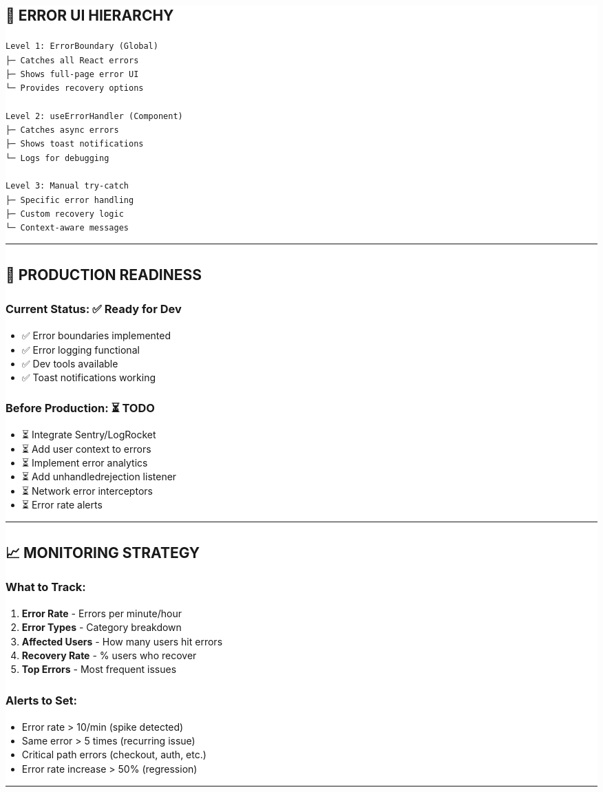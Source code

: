 
## 🎨 ERROR UI HIERARCHY

```
Level 1: ErrorBoundary (Global)
├─ Catches all React errors
├─ Shows full-page error UI
└─ Provides recovery options

Level 2: useErrorHandler (Component)
├─ Catches async errors
├─ Shows toast notifications
└─ Logs for debugging

Level 3: Manual try-catch
├─ Specific error handling
├─ Custom recovery logic
└─ Context-aware messages
```

---

## 🚀 PRODUCTION READINESS

### Current Status: ✅ Ready for Dev
- ✅ Error boundaries implemented
- ✅ Error logging functional
- ✅ Dev tools available
- ✅ Toast notifications working

### Before Production: ⏳ TODO
- ⏳ Integrate Sentry/LogRocket
- ⏳ Add user context to errors
- ⏳ Implement error analytics
- ⏳ Add unhandledrejection listener
- ⏳ Network error interceptors
- ⏳ Error rate alerts

---

## 📈 MONITORING STRATEGY

### What to Track:
1. **Error Rate** - Errors per minute/hour
2. **Error Types** - Category breakdown
3. **Affected Users** - How many users hit errors
4. **Recovery Rate** - % users who recover
5. **Top Errors** - Most frequent issues

### Alerts to Set:
- Error rate > 10/min (spike detected)
- Same error > 5 times (recurring issue)
- Critical path errors (checkout, auth, etc.)
- Error rate increase > 50% (regression)

---